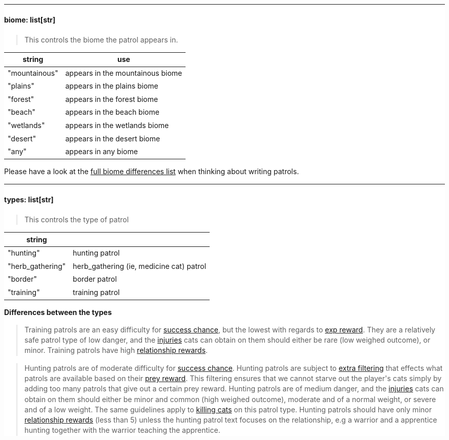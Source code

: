 
***

#### biome: list[str]
>This controls the biome the patrol appears in. 

| string        | use                              |
|---------------|----------------------------------|
| "mountainous" | appears in the mountainous biome |
| "plains"      | appears in the plains biome      |
| "forest"      | appears in the forest biome      |
| "beach"       | appears in the beach biome       |
| "wetlands"    | appears in the wetlands biome    |
| "desert"      | appears in the desert biome      |
| "any"         | appears in any biome             |

Please have a look at the [full biome differences list](index.md#clangen-biomes) when thinking about writing patrols. 


***

#### types: list[str]
> This controls the type of patrol

| string           |                                          |
|------------------|------------------------------------------|
| "hunting"        | hunting patrol                           |
| "herb_gathering" | herb_gathering (ie, medicine cat) patrol |
| "border"         | border patrol                            |
| "training"       | training patrol                          |

**Differences between the types** 
> Training patrols are an easy difficulty for [success chance](#chance-of-success-int), but the lowest with regards to [exp reward](#exp-int). They are a relatively safe patrol type of low danger, and the [injuries](#injury-listdictstr-various) cats can obtain on them should either be rare (low weighed outcome), or minor. Training patrols have high [relationship rewards](#relationships-listdictstr-various).

> Hunting patrols are of moderate difficulty for [success chance](https://github.com/ClanGenOfficial/clangen/wiki/%5BWriting%5D-%E2%80%90-Patrols#chance-of-success-int).  Hunting patrols are subject to [extra filtering](https://github.com/ClanGenOfficial/clangen/wiki/%5BWriting%5D-%E2%80%90-Advanced-documentation#todo-hunting-filtering-in-depth) that effects what patrols are available based on their [prey reward](https://github.com/ClanGenOfficial/clangen/wiki/%5BWriting%5D-%E2%80%90-Patrols#prey-liststr). This filtering ensures that we cannot starve out the player's cats simply by adding too many patrols that give out a certain prey reward. Hunting patrols are of medium danger, and the [injuries](https://github.com/ClanGenOfficial/clangen/wiki/%5BWriting%5D-%E2%80%90-Patrols#injury-listdictstr-various) cats can obtain on them should either be minor and common (high weighed outcome), moderate and of a normal weight, or severe and of a low weight. The same guidelines apply to [killing cats](https://github.com/ClanGenOfficial/clangen/wiki/%5BWriting%5D-%E2%80%90-Patrols#dead_cats-liststr) on this patrol type. Hunting patrols should have only minor [relationship rewards](https://github.com/ClanGenOfficial/clangen/wiki/%5BWriting%5D-%E2%80%90-Patrols#relationships-listdictstr-various) (less than 5) unless the hunting patrol text focuses on the relationship, e.g a warrior and a apprentice hunting together with the warrior teaching the apprentice.
